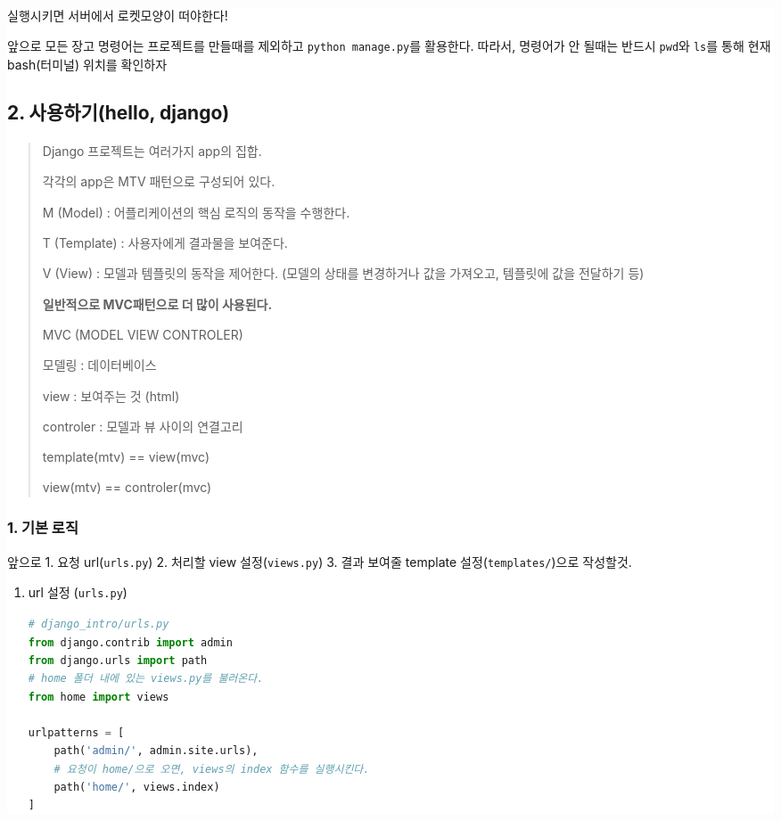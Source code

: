    실행시키면 서버에서 로켓모양이 떠야한다!

   앞으로 모든 장고 명령어는 프로젝트를 만들때를 제외하고 `python manage.py`를 활용한다. 따라서, 명령어가 안 될때는 반드시 `pwd`와 `ls`를 통해 현재 bash(터미널) 위치를 확인하자

   




## 2. 사용하기(hello, django)

> Django 프로젝트는 여러가지 app의 집합.
>
> 각각의  app은 MTV 패턴으로 구성되어 있다.
>
> M (Model) : 어플리케이션의 핵심 로직의 동작을 수행한다. 
>
> T (Template) : 사용자에게 결과물을 보여준다.
>
> V (View) : 모델과 템플릿의 동작을 제어한다. (모델의 상태를 변경하거나 값을 가져오고, 템플릿에 값을 전달하기 등)
>
> **일반적으로 MVC패턴으로 더 많이 사용된다.**
>
> 
>
> MVC (MODEL VIEW CONTROLER)
>
> 모델링 : 데이터베이스
>
> view : 보여주는 것 (html)
>
> controler : 모델과 뷰 사이의 연결고리
>
> template(mtv) == view(mvc)
>
> view(mtv) == controler(mvc)



### 1. 기본 로직

앞으로 1. 요청 url(`urls.py`)	2. 처리할 view 설정(`views.py`)		3. 결과 보여줄 template 설정(`templates/`)으로 작성할것.





1. url 설정 (`urls.py`)

   ```python
   # django_intro/urls.py
   from django.contrib import admin
   from django.urls import path
   # home 폴더 내에 있는 views.py를 불러온다.
   from home import views
   
   urlpatterns = [
       path('admin/', admin.site.urls),
       # 요청이 home/으로 오면, views의 index 함수를 실행시킨다.
       path('home/', views.index)
   ]
   ```
